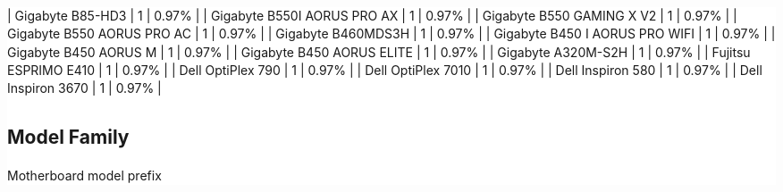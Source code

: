 | Gigabyte B85-HD3                     | 1        | 0.97%   |
| Gigabyte B550I AORUS PRO AX          | 1        | 0.97%   |
| Gigabyte B550 GAMING X V2            | 1        | 0.97%   |
| Gigabyte B550 AORUS PRO AC           | 1        | 0.97%   |
| Gigabyte B460MDS3H                   | 1        | 0.97%   |
| Gigabyte B450 I AORUS PRO WIFI       | 1        | 0.97%   |
| Gigabyte B450 AORUS M                | 1        | 0.97%   |
| Gigabyte B450 AORUS ELITE            | 1        | 0.97%   |
| Gigabyte A320M-S2H                   | 1        | 0.97%   |
| Fujitsu ESPRIMO E410                 | 1        | 0.97%   |
| Dell OptiPlex 790                    | 1        | 0.97%   |
| Dell OptiPlex 7010                   | 1        | 0.97%   |
| Dell Inspiron 580                    | 1        | 0.97%   |
| Dell Inspiron 3670                   | 1        | 0.97%   |

Model Family
------------

Motherboard model prefix

